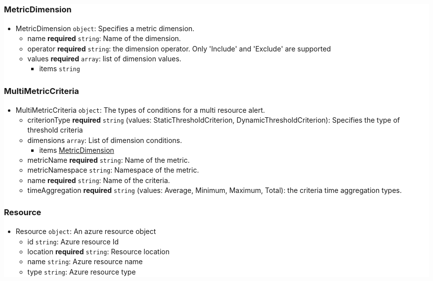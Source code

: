 ### MetricDimension
* MetricDimension `object`: Specifies a metric dimension.
  * name **required** `string`: Name of the dimension.
  * operator **required** `string`: the dimension operator. Only 'Include' and 'Exclude' are supported
  * values **required** `array`: list of dimension values.
    * items `string`

### MultiMetricCriteria
* MultiMetricCriteria `object`: The types of conditions for a multi resource alert.
  * criterionType **required** `string` (values: StaticThresholdCriterion, DynamicThresholdCriterion): Specifies the type of threshold criteria
  * dimensions `array`: List of dimension conditions.
    * items [MetricDimension](#metricdimension)
  * metricName **required** `string`: Name of the metric.
  * metricNamespace `string`: Namespace of the metric.
  * name **required** `string`: Name of the criteria.
  * timeAggregation **required** `string` (values: Average, Minimum, Maximum, Total): the criteria time aggregation types.

### Resource
* Resource `object`: An azure resource object
  * id `string`: Azure resource Id
  * location **required** `string`: Resource location
  * name `string`: Azure resource name
  * type `string`: Azure resource type


